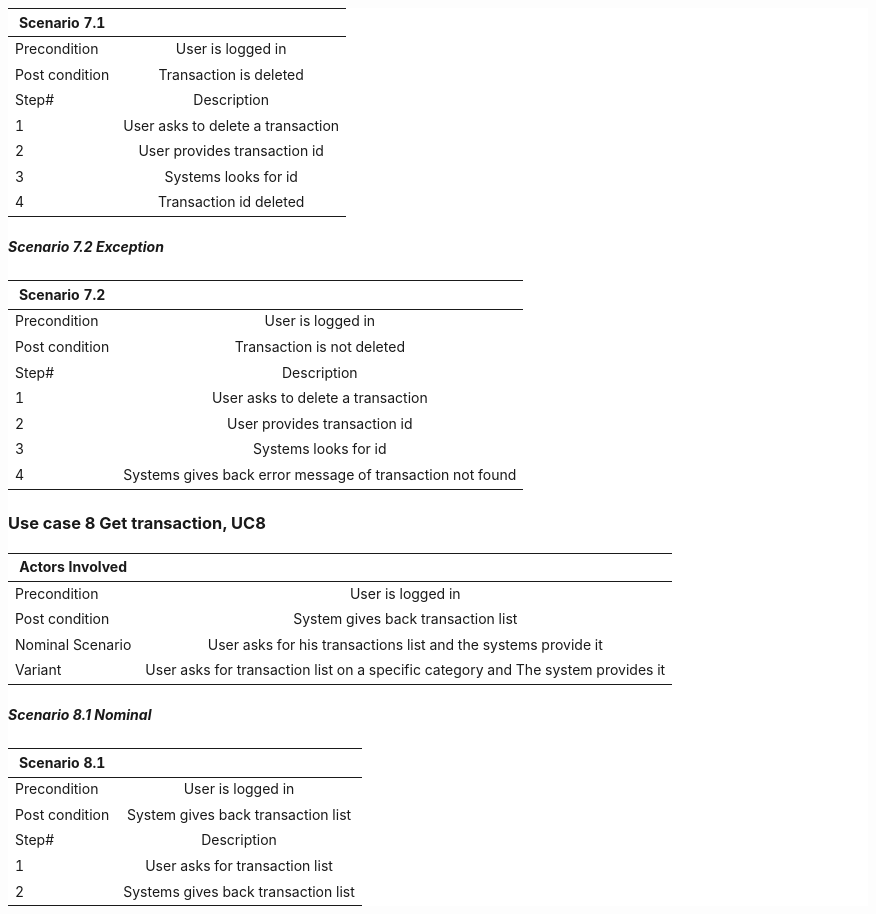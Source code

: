 | Scenario 7.1   |                                   |
| -------------- | :-------------------------------: |
| Precondition   |         User is logged in         |
| Post condition |      Transaction is deleted       |
| Step#          |            Description            |
| 1              | User asks to delete a transaction |
| 2              |   User provides transaction id    |
| 3              |       Systems looks for id        |
| 4              |      Transaction id deleted       |

##### Scenario 7.2 Exception

| Scenario 7.2   |                                                           |
| -------------- | :-------------------------------------------------------: |
| Precondition   |                     User is logged in                     |
| Post condition |                Transaction is not deleted                 |
| Step#          |                        Description                        |
| 1              |             User asks to delete a transaction             |
| 2              |               User provides transaction id                |
| 3              |                   Systems looks for id                    |
| 4              | Systems gives back error message of transaction not found |

### Use case 8 Get transaction, UC8

| Actors Involved  |                                                                                  |
| ---------------- | :------------------------------------------------------------------------------: |
| Precondition     |                                User is logged in                                 |
| Post condition   |                        System gives back transaction list                        |
| Nominal Scenario |          User asks for his transactions list and the systems provide it          |
| Variant          | User asks for transaction list on a specific category and The system provides it |

##### Scenario 8.1 Nominal

| Scenario 8.1   |                                     |
| -------------- | :---------------------------------: |
| Precondition   |          User is logged in          |
| Post condition | System gives back transaction list  |
| Step#          |             Description             |
| 1              |   User asks for transaction list    |
| 2              | Systems gives back transaction list |

